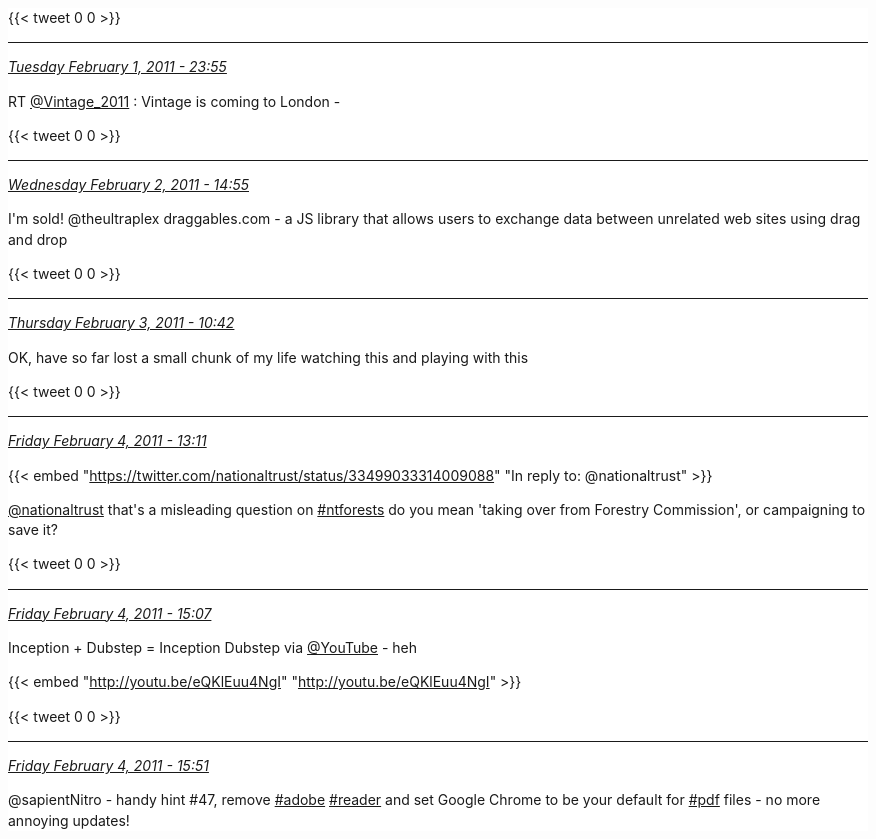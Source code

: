 {{< tweet 0 0 >}}

---

<p><a id="32587988521197568" href="#32587988521197568"><em title="2011-02-01T23:55:56.000+00:00">Tuesday February 1, 2011 - 23:55</em></a></p>
      
RT [@Vintage_2011](https://twitter.com/@Vintage_2011) : Vintage is coming to London - 

{{< tweet 0 0 >}}

---

<p><a id="32814348489457664" href="#32814348489457664"><em title="2011-02-02T14:55:24.000+00:00">Wednesday February 2, 2011 - 14:55</em></a></p>
      
I'm sold! @theultraplex draggables.com - a JS library that allows users to exchange data between unrelated web sites using drag and drop

{{< tweet 0 0 >}}

---

<p><a id="33112983412412416" href="#33112983412412416"><em title="2011-02-03T10:42:05.000+00:00">Thursday February 3, 2011 - 10:42</em></a></p>
      
OK, have so far lost a small chunk of my life watching this  and playing with this 

{{< tweet 0 0 >}}

---

<p><a id="33512854749446144" href="#33512854749446144"><em title="2011-02-04T13:11:01.000+00:00">Friday February 4, 2011 - 13:11</em></a></p>
      
{{< embed "https://twitter.com/nationaltrust/status/33499033314009088" "In reply to: @nationaltrust" >}}


[@nationaltrust](https://twitter.com/@nationaltrust)  that's a misleading question on [#ntforests](/tags/ntforests) do you mean 'taking over from Forestry Commission', or campaigning to save it?

{{< tweet 0 0 >}}

---

<p><a id="33542124335013888" href="#33542124335013888"><em title="2011-02-04T15:07:20.000+00:00">Friday February 4, 2011 - 15:07</em></a></p>
      
Inception + Dubstep = Inception Dubstep  via [@YouTube](https://twitter.com/@YouTube)  - heh

{{< embed "http://youtu.be/eQKlEuu4NgI" "http://youtu.be/eQKlEuu4NgI" >}}


{{< tweet 0 0 >}}

---

<p><a id="33553297478516736" href="#33553297478516736"><em title="2011-02-04T15:51:44.000+00:00">Friday February 4, 2011 - 15:51</em></a></p>
      
@sapientNitro - handy hint #47, remove [#adobe](/tags/adobe) [#reader](/tags/reader) and set Google Chrome to be your default for [#pdf](/tags/pdf) files - no more annoying updates!
